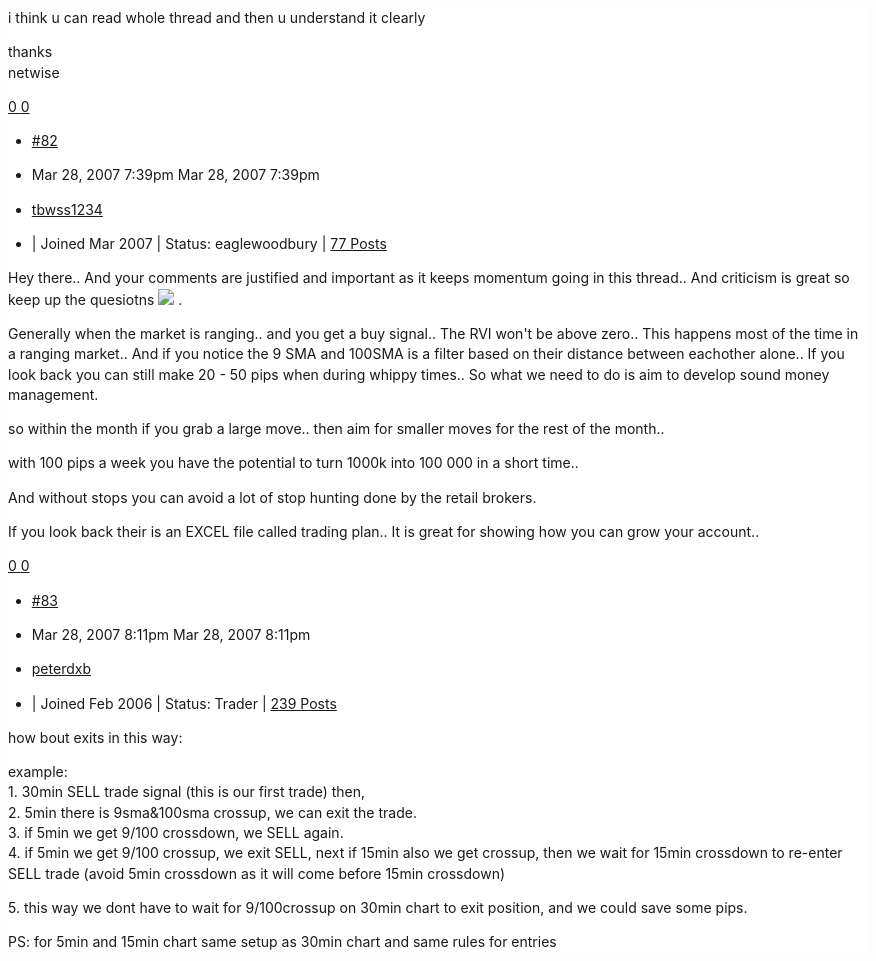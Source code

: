 i think u can read whole thread and then u understand it clearly   
  
thanks  
netwise 

[0 ](javascript:void\(0\);) [0 ](javascript:void\(0\);)

  * [#82](/thread/post/255992#post255992 "Post Permalink")

  * Mar 28, 2007 7:39pm  Mar 28, 2007 7:39pm 

  * [ tbwss1234](tbwss1234)

  * | Joined Mar 2007  | Status: eaglewoodbury | [77 Posts](/search?do=process&provider=Member&searchuser=35418)

Hey there.. And your comments are justified and important as it keeps momentum going in this thread.. And criticism is great so keep up the quesiotns ![](https://resources.faireconomy.media/images/emojis/64/1f60a.png?v=15.1) .  
  
Generally when the market is ranging.. and you get a buy signal.. The RVI won't be above zero.. This happens most of the time in a ranging market.. And if you notice the 9 SMA and 100SMA is a filter based on their distance between eachother alone.. If you look back you can still make 20 - 50 pips when during whippy times.. So what we need to do is aim to develop sound money management.  
  
so within the month if you grab a large move.. then aim for smaller moves for the rest of the month..  
  
with 100 pips a week you have the potential to turn 1000k into 100 000 in a short time..   
  
And without stops you can avoid a lot of stop hunting done by the retail brokers.  
  
If you look back their is an EXCEL file called trading plan.. It is great for showing how you can grow your account.. 

[0 ](javascript:void\(0\);) [0 ](javascript:void\(0\);)

  * [#83](/thread/post/256010#post256010 "Post Permalink")

  * Mar 28, 2007 8:11pm  Mar 28, 2007 8:11pm 

  * [ peterdxb](peterdxb)

  * | Joined Feb 2006  | Status: Trader | [239 Posts](/search?do=process&provider=Member&searchuser=6100)

how bout exits in this way:   
  
example:   
1\. 30min SELL trade signal (this is our first trade) then,  
2\. 5min there is 9sma&100sma crossup, we can exit the trade.  
3\. if 5min we get 9/100 crossdown, we SELL again.  
4\. if 5min we get 9/100 crossup, we exit SELL, next if 15min also we get crossup, then we wait for 15min crossdown to re-enter SELL trade (avoid 5min crossdown as it will come before 15min crossdown)  
  
5\. this way we dont have to wait for 9/100crossup on 30min chart to exit position, and we could save some pips.  
  
PS: for 5min and 15min chart same setup as 30min chart and same rules for entries   
  